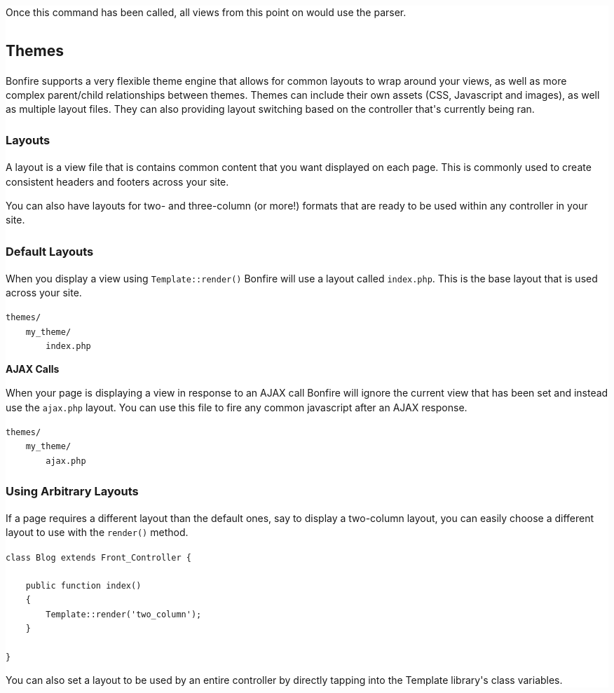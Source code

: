 Once this command has been called, all views from this point on would use the parser.

<a name="themes"></a>
## Themes

Bonfire supports a very flexible theme engine that allows for common layouts to wrap around your views, as well as more complex parent/child relationships between themes. Themes can include their own assets (CSS, Javascript and images), as well as multiple layout files. They can also providing layout switching based on the controller that's currently being ran.

<a name="layouts"></a>
### Layouts

A layout is a view file that is contains common content that you want displayed on each page. This is commonly used to create consistent headers and footers across your site.

You can also have layouts for two- and three-column (or more!) formats that are ready to be used within any controller in your site.

<a name="layouts-default"></a>
### Default Layouts

When you display a view using `Template::render()` Bonfire will use a layout called `index.php`. This is the base layout that is used across your site.

    themes/
        my_theme/
            index.php

**AJAX Calls**

When your page is displaying a view in response to an AJAX call Bonfire will ignore the current view that has been set and instead use the `ajax.php` layout. You can use this file to fire any common javascript after an AJAX response.

    themes/
        my_theme/
            ajax.php

<a name="layouts-other"></a>
### Using Arbitrary Layouts

If a page requires a different layout than the default ones, say to display a two-column layout, you can easily choose a different layout to use with the `render()` method.

    class Blog extends Front_Controller {

        public function index()
        {
            Template::render('two_column');
        }

    }

You can also set a layout to be used by an entire controller by directly tapping into the Template library's class variables.
